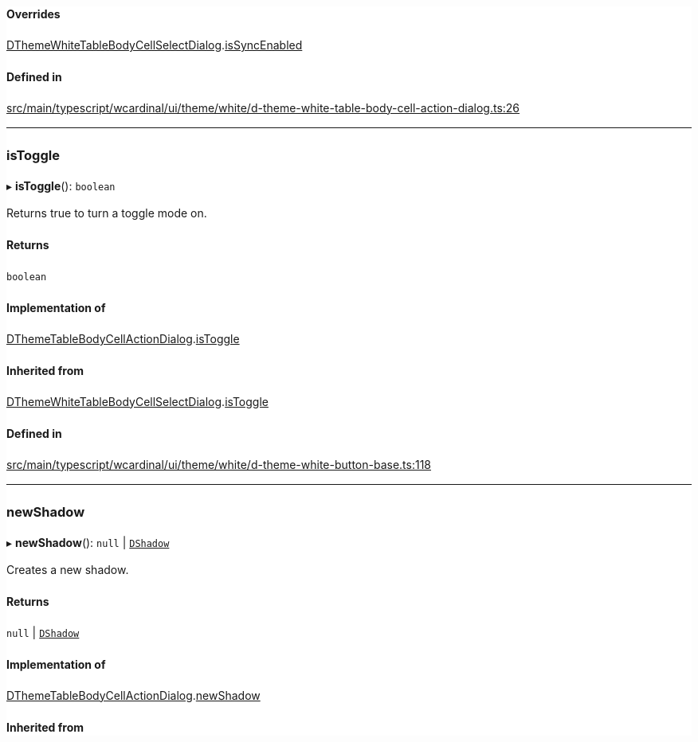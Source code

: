 #### Overrides

[DThemeWhiteTableBodyCellSelectDialog](DThemeWhiteTableBodyCellSelectDialog.md).[isSyncEnabled](DThemeWhiteTableBodyCellSelectDialog.md#issyncenabled)

#### Defined in

[src/main/typescript/wcardinal/ui/theme/white/d-theme-white-table-body-cell-action-dialog.ts:26](https://github.com/winter-cardinal/winter-cardinal-ui/blob/v0.414.0/src/main/typescript/wcardinal/ui/theme/white/d-theme-white-table-body-cell-action-dialog.ts#L26)

___

### isToggle

▸ **isToggle**(): `boolean`

Returns true to turn a toggle mode on.

#### Returns

`boolean`

#### Implementation of

[DThemeTableBodyCellActionDialog](../interfaces/DThemeTableBodyCellActionDialog.md).[isToggle](../interfaces/DThemeTableBodyCellActionDialog.md#istoggle)

#### Inherited from

[DThemeWhiteTableBodyCellSelectDialog](DThemeWhiteTableBodyCellSelectDialog.md).[isToggle](DThemeWhiteTableBodyCellSelectDialog.md#istoggle)

#### Defined in

[src/main/typescript/wcardinal/ui/theme/white/d-theme-white-button-base.ts:118](https://github.com/winter-cardinal/winter-cardinal-ui/blob/v0.414.0/src/main/typescript/wcardinal/ui/theme/white/d-theme-white-button-base.ts#L118)

___

### newShadow

▸ **newShadow**(): ``null`` \| [`DShadow`](../interfaces/DShadow.md)

Creates a new shadow.

#### Returns

``null`` \| [`DShadow`](../interfaces/DShadow.md)

#### Implementation of

[DThemeTableBodyCellActionDialog](../interfaces/DThemeTableBodyCellActionDialog.md).[newShadow](../interfaces/DThemeTableBodyCellActionDialog.md#newshadow)

#### Inherited from
